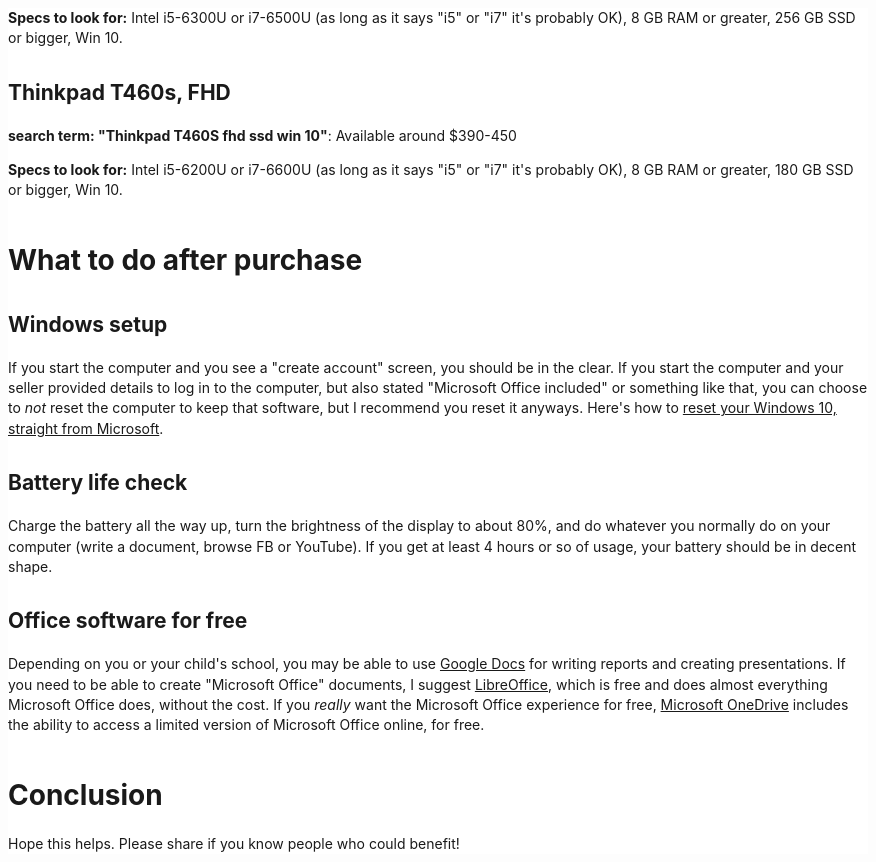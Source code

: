 **Specs to look for:** Intel i5-6300U or i7-6500U (as long as it says "i5" or "i7" it's probably OK), 8 GB RAM or greater, 256 GB SSD or bigger, Win 10.

## Thinkpad T460s, FHD

**search term: "Thinkpad T460S fhd ssd win 10"**: Available around $390-450

**Specs to look for:** Intel i5-6200U or i7-6600U (as long as it says "i5" or "i7" it's probably OK), 8 GB RAM or greater, 180 GB SSD or bigger, Win 10.

# What to do after purchase

## Windows setup

If you start the computer and you see a "create account" screen, you should be in the clear. If you start the computer and your seller provided details to log in to the computer, but also stated "Microsoft Office included" or something like that, you can choose to *not* reset the computer to keep that software, but I recommend you reset it anyways. Here's how to [reset your Windows 10, straight from Microsoft](https://support.microsoft.com/en-us/help/4026528/windows-10-reset-or-reinstall).

## Battery life check

Charge the battery all the way up, turn the brightness of the display to about 80%, and do whatever you normally do on your computer (write a document, browse FB or YouTube). If you get at least 4 hours or so of usage, your battery should be in decent shape.

## Office software for free

Depending on you or your child's school, you may be able to use [Google Docs](https://www.google.com/docs/about/) for writing reports and creating presentations. If you need to be able to create "Microsoft Office" documents, I suggest [LibreOffice](libreoffice.org), which is free and does almost everything Microsoft Office does, without the cost. If you *really* want the Microsoft Office experience for free, [Microsoft OneDrive](https://www.microsoft.com/en-us/microsoft-365/onedrive/online-cloud-storage) includes the ability to access a limited version of Microsoft Office online, for free.

# Conclusion

Hope this helps. Please share if you know people who could benefit!
